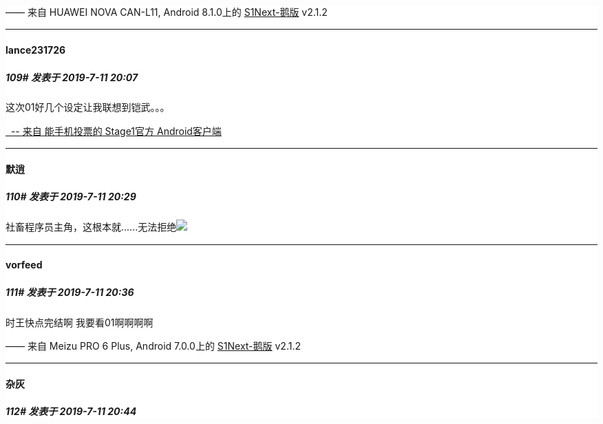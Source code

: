 —— 来自 HUAWEI NOVA CAN-L11, Android 8.1.0上的 [S1Next-鹅版](https://github.com/ykrank/S1-Next/releases) v2.1.2







-----

####  lance231726  
##### 109#       发表于 2019-7-11 20:07




这次01好几个设定让我联想到铠武。。。

[  -- 来自 能手机投票的 Stage1官方 Android客户端](https://www.coolapk.com/apk/140634)







-----

####  默逍  
##### 110#       发表于 2019-7-11 20:29




社畜程序员主角，这根本就......无法拒绝<img src="https://static.saraba1st.com/image/smiley/face2017/018.png" referrerpolicy="no-referrer">







-----

####  vorfeed  
##### 111#       发表于 2019-7-11 20:36




时王快点完结啊
我要看01啊啊啊啊

—— 来自 Meizu PRO 6 Plus, Android 7.0.0上的 [S1Next-鹅版](https://github.com/ykrank/S1-Next/releases) v2.1.2







-----

####  杂灰  
##### 112#       发表于 2019-7-11 20:44
